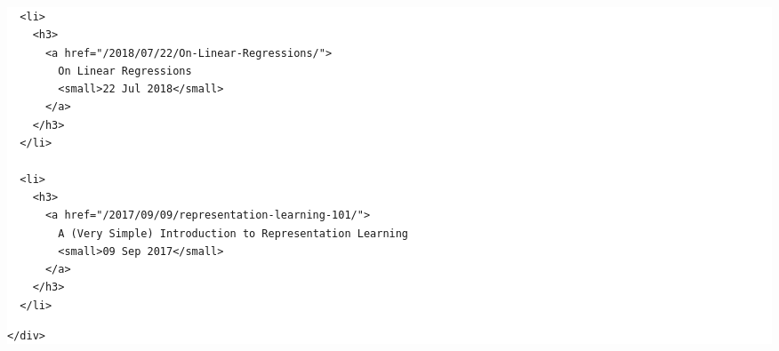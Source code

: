       <li>
        <h3>
          <a href="/2018/07/22/On-Linear-Regressions/">
            On Linear Regressions
            <small>22 Jul 2018</small>
          </a>
        </h3>
      </li>
    
      <li>
        <h3>
          <a href="/2017/09/09/representation-learning-101/">
            A (Very Simple) Introduction to Representation Learning
            <small>09 Sep 2017</small>
          </a>
        </h3>
      </li>
    
  </ul>
</div>

    </div>

  </body>
</html>


